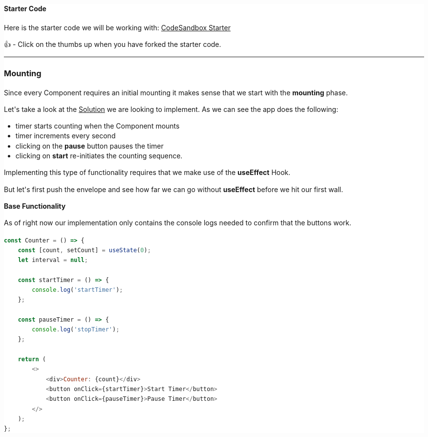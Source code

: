 #### Starter Code

Here is the starter code we will be working with: [CodeSandbox Starter](https://codesandbox.io/s/useeffect-starter-forked-t9j5u?file=/src/Counter.js)



:thumbsup: - Click on the thumbs up when you have forked the starter code.

<hr>

### Mounting

Since every Component requires an initial mounting it makes sense that we start with the **mounting** phase.

Let's take a look at the [Solution](https://9mdkb.csb.app/) we are looking to implement. As we can see the app does the following:



- timer starts counting when the Component mounts
- timer increments every second
- clicking on the **pause** button pauses the timer
- clicking on **start** re-initiates the counting sequence.

Implementing this type of functionality requires that we make use of the  **useEffect** Hook.

But let's first push the envelope and see how far we can go without **useEffect** before we hit our first wall.

**Base Functionality**

As of right now our implementation only contains the console logs needed to confirm that the buttons work.

```js
const Counter = () => {
	const [count, setCount] = useState(0);
	let interval = null;

	const startTimer = () => {
		console.log('startTimer');
	};

	const pauseTimer = () => {
		console.log('stopTimer');
	};

	return (
		<>
			<div>Counter: {count}</div>
			<button onClick={startTimer}>Start Timer</button>
			<button onClick={pauseTimer}>Pause Timer</button>
		</>
	);
};
```
